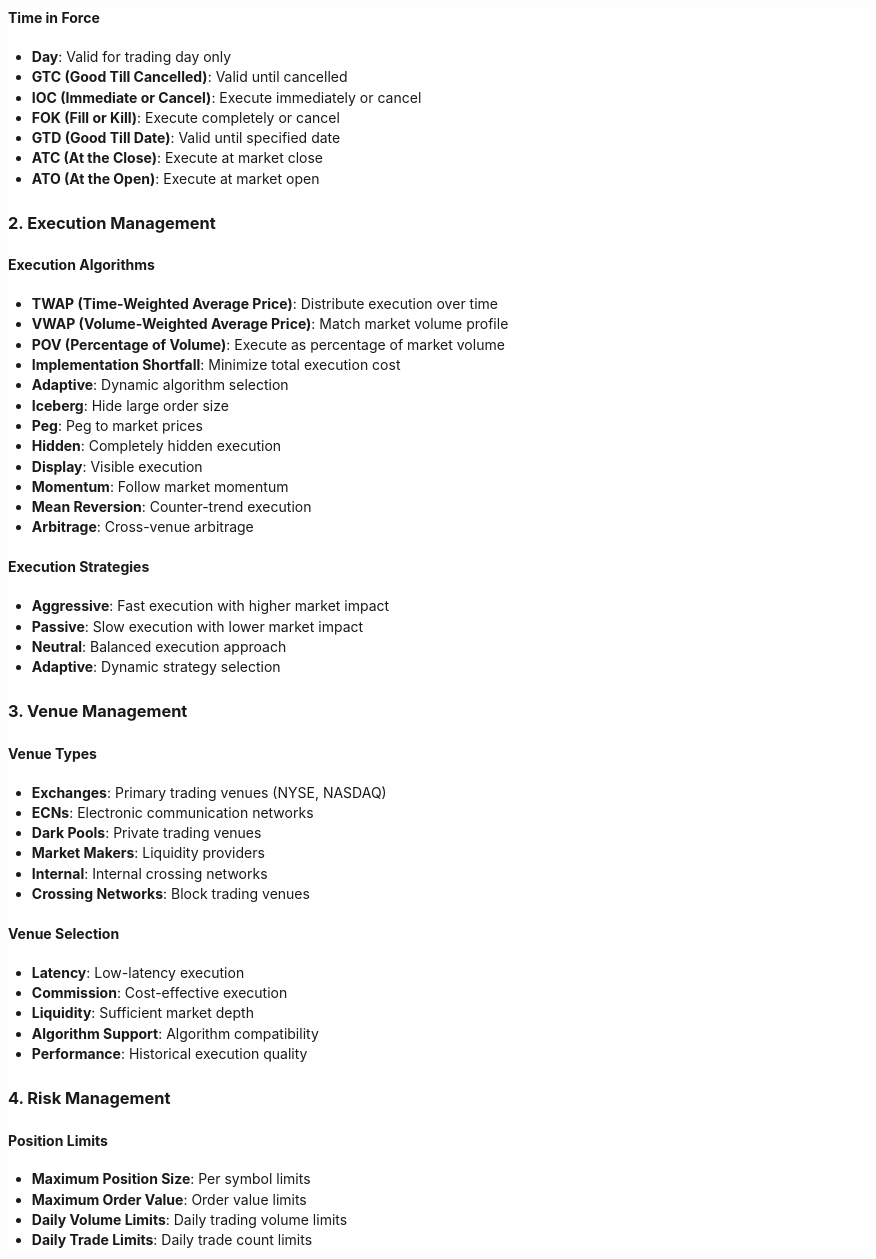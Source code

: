 #### **Time in Force**
- **Day**: Valid for trading day only
- **GTC (Good Till Cancelled)**: Valid until cancelled
- **IOC (Immediate or Cancel)**: Execute immediately or cancel
- **FOK (Fill or Kill)**: Execute completely or cancel
- **GTD (Good Till Date)**: Valid until specified date
- **ATC (At the Close)**: Execute at market close
- **ATO (At the Open)**: Execute at market open

### **2. Execution Management**

#### **Execution Algorithms**
- **TWAP (Time-Weighted Average Price)**: Distribute execution over time
- **VWAP (Volume-Weighted Average Price)**: Match market volume profile
- **POV (Percentage of Volume)**: Execute as percentage of market volume
- **Implementation Shortfall**: Minimize total execution cost
- **Adaptive**: Dynamic algorithm selection
- **Iceberg**: Hide large order size
- **Peg**: Peg to market prices
- **Hidden**: Completely hidden execution
- **Display**: Visible execution
- **Momentum**: Follow market momentum
- **Mean Reversion**: Counter-trend execution
- **Arbitrage**: Cross-venue arbitrage

#### **Execution Strategies**
- **Aggressive**: Fast execution with higher market impact
- **Passive**: Slow execution with lower market impact
- **Neutral**: Balanced execution approach
- **Adaptive**: Dynamic strategy selection

### **3. Venue Management**

#### **Venue Types**
- **Exchanges**: Primary trading venues (NYSE, NASDAQ)
- **ECNs**: Electronic communication networks
- **Dark Pools**: Private trading venues
- **Market Makers**: Liquidity providers
- **Internal**: Internal crossing networks
- **Crossing Networks**: Block trading venues

#### **Venue Selection**
- **Latency**: Low-latency execution
- **Commission**: Cost-effective execution
- **Liquidity**: Sufficient market depth
- **Algorithm Support**: Algorithm compatibility
- **Performance**: Historical execution quality

### **4. Risk Management**

#### **Position Limits**
- **Maximum Position Size**: Per symbol limits
- **Maximum Order Value**: Order value limits
- **Daily Volume Limits**: Daily trading volume limits
- **Daily Trade Limits**: Daily trade count limits
